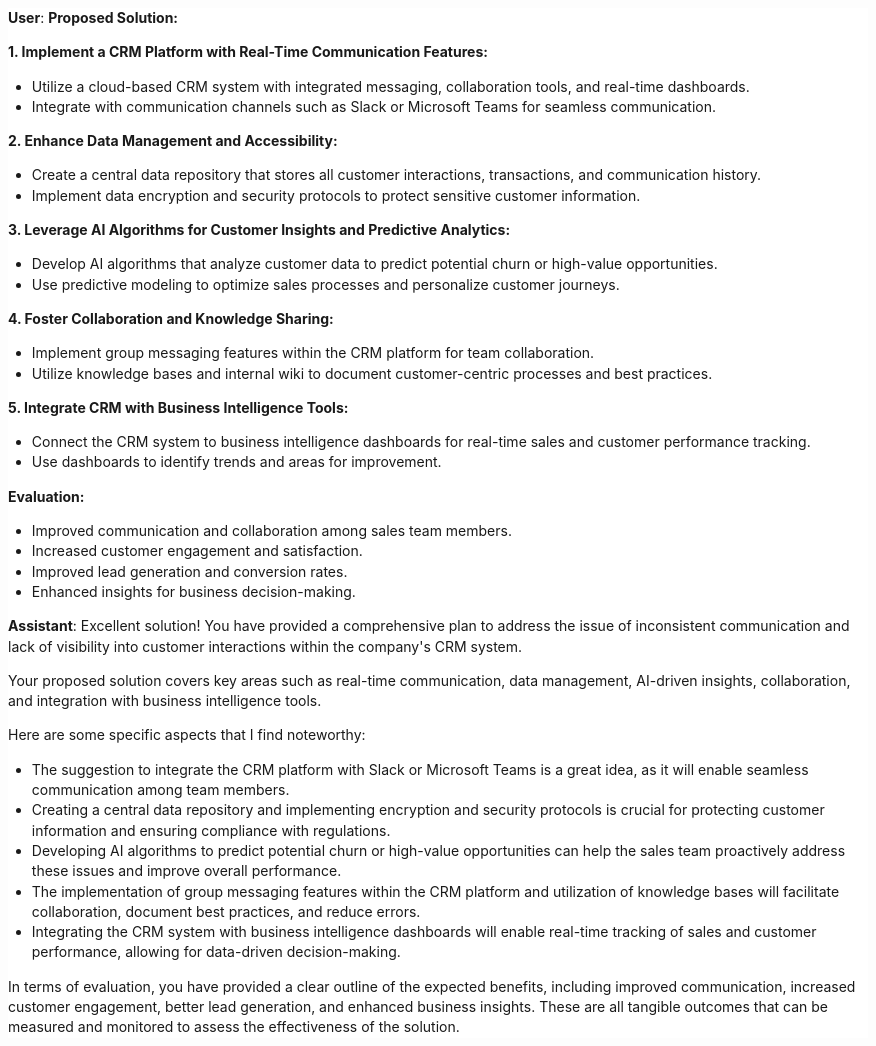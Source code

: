 **User**: **Proposed Solution:**

**1. Implement a CRM Platform with Real-Time Communication Features:**
- Utilize a cloud-based CRM system with integrated messaging, collaboration tools, and real-time dashboards.
- Integrate with communication channels such as Slack or Microsoft Teams for seamless communication.

**2. Enhance Data Management and Accessibility:**
- Create a central data repository that stores all customer interactions, transactions, and communication history.
- Implement data encryption and security protocols to protect sensitive customer information.

**3. Leverage AI Algorithms for Customer Insights and Predictive Analytics:**
- Develop AI algorithms that analyze customer data to predict potential churn or high-value opportunities.
- Use predictive modeling to optimize sales processes and personalize customer journeys.

**4. Foster Collaboration and Knowledge Sharing:**
- Implement group messaging features within the CRM platform for team collaboration.
- Utilize knowledge bases and internal wiki to document customer-centric processes and best practices.

**5. Integrate CRM with Business Intelligence Tools:**
- Connect the CRM system to business intelligence dashboards for real-time sales and customer performance tracking.
- Use dashboards to identify trends and areas for improvement.

**Evaluation:**

- Improved communication and collaboration among sales team members.
- Increased customer engagement and satisfaction.
- Improved lead generation and conversion rates.
- Enhanced insights for business decision-making.

**Assistant**: Excellent solution! You have provided a comprehensive plan to address the issue of inconsistent communication and lack of visibility into customer interactions within the company's CRM system.

Your proposed solution covers key areas such as real-time communication, data management, AI-driven insights, collaboration, and integration with business intelligence tools.

Here are some specific aspects that I find noteworthy:

* The suggestion to integrate the CRM platform with Slack or Microsoft Teams is a great idea, as it will enable seamless communication among team members.
* Creating a central data repository and implementing encryption and security protocols is crucial for protecting customer information and ensuring compliance with regulations.
* Developing AI algorithms to predict potential churn or high-value opportunities can help the sales team proactively address these issues and improve overall performance.
* The implementation of group messaging features within the CRM platform and utilization of knowledge bases will facilitate collaboration, document best practices, and reduce errors.
* Integrating the CRM system with business intelligence dashboards will enable real-time tracking of sales and customer performance, allowing for data-driven decision-making.

In terms of evaluation, you have provided a clear outline of the expected benefits, including improved communication, increased customer engagement, better lead generation, and enhanced business insights. These are all tangible outcomes that can be measured and monitored to assess the effectiveness of the solution.
